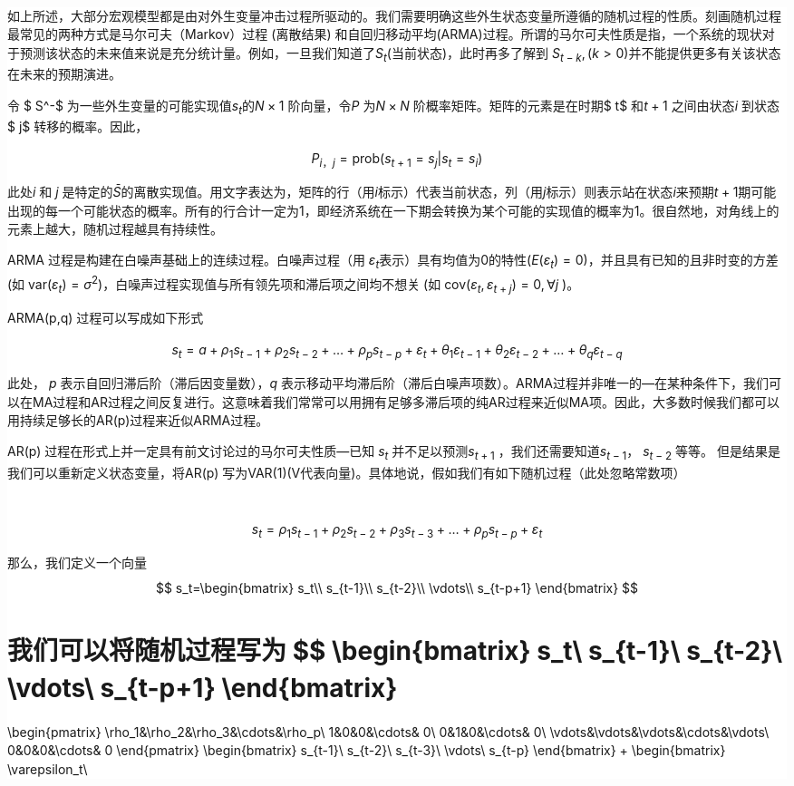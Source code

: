 如上所述，大部分宏观模型都是由对外生变量冲击过程所驱动的。我们需要明确这些外生状态变量所遵循的随机过程的性质。刻画随机过程最常见的两种方式是马尔可夫（Markov）过程 (离散结果) 和自回归移动平均(ARMA)过程。所谓的马尔可夫性质是指，一个系统的现状对于预测该状态的未来值来说是充分统计量。例如，一旦我们知道了$S_t$(当前状态)，此时再多了解到 $S_{t-k}, (k>0)$并不能提供更多有关该状态在未来的预期演进。

令 $ S^-$ 为一些外生变量的可能实现值$s_t$的$N × 1$ 阶向量，令$P$ 为$N × N$ 阶概率矩阵。矩阵的元素是在时期$ t$ 和$t+1$ 之间由状态$i$ 到状态$ j$ 转移的概率。因此，

 $$P_{i，j}=\text{prob}(s_{t+1}=s_j|s_t=s_i)$$

此处$i$ 和  $j$ 是特定的$\bar S$的离散实现值。用文字表达为，矩阵的行（用$i$标示）代表当前状态，列（用$j$标示）则表示站在状态$i$来预期$t+1$期可能出现的每一个可能状态的概率。所有的行合计一定为1，即经济系统在一下期会转换为某个可能的实现值的概率为1。很自然地，对角线上的元素上越大，随机过程越具有持续性。

ARMA 过程是构建在白噪声基础上的连续过程。白噪声过程（用 $\varepsilon_t$表示）具有均值为0的特性($E(\varepsilon_t)=0$)，并且具有已知的且非时变的方差(如 $\text{var}(\varepsilon_t)=\sigma^2$)，白噪声过程实现值与所有领先项和滞后项之间均不想关 (如 $\text{cov}(\varepsilon_t, \varepsilon_{t+j})=0, \forall j$ )。

ARMA(p,q) 过程可以写成如下形式

 $$s_t=a+\rho_1s_{t-1}+\rho_2s_{t-2}+…+\rho_ps_{t-p}+\varepsilon_t+\theta_1\varepsilon_{t-1}+\theta_2\varepsilon_{t-2}+…+\theta_q\varepsilon_{t-q}$$

此处， $p$ 表示自回归滞后阶（滞后因变量数），$q$ 表示移动平均滞后阶（滞后白噪声项数）。ARMA过程并非唯一的—在某种条件下，我们可以在MA过程和AR过程之间反复进行。这意味着我们常常可以用拥有足够多滞后项的纯AR过程来近似MA项。因此，大多数时候我们都可以用持续足够长的AR(p)过程来近似ARMA过程。

AR(p) 过程在形式上并一定具有前文讨论过的马尔可夫性质—已知 $s_t$ 并不足以预测$s_{t+1}$ ，我们还需要知道$s_{t-1}$， $s_{t-2}$ 等等。   但是结果是我们可以重新定义状态变量，将AR(p) 写为VAR(1)(V代表向量)。具体地说，假如我们有如下随机过程（此处忽略常数项）


​		$$ s_t=\rho_1s_{t-1}+\rho_2s_{t-2}+\rho_3s_{t-3}+…+\rho_ps_{t-p}+\varepsilon_t$$

那么，我们定义一个向量
$$
s_t=\begin{bmatrix}
  s_t\\
  s_{t-1}\\
  s_{t-2}\\
  \vdots\\
  s_{t-p+1}
\end{bmatrix}
$$


我们可以将随机过程写为
$$
\begin{bmatrix}
  s_t\\
  s_{t-1}\\
  s_{t-2}\\
  \vdots\\
  s_{t-p+1}
\end{bmatrix}
=
\begin{pmatrix}
\rho_1&\rho_2&\rho_3&\cdots&\rho_p\\
1&0&0&\cdots& 0\\
0&1&0&\cdots& 0\\
\vdots&\vdots&\vdots&\cdots&\vdots\\
0&0&0&\cdots& 0
\end{pmatrix}
\begin{bmatrix}
  s_{t-1}\\
  s_{t-2}\\
  s_{t-3}\\
  \vdots\\
  s_{t-p}
\end{bmatrix}
+
\begin{bmatrix}
  \varepsilon_t\\